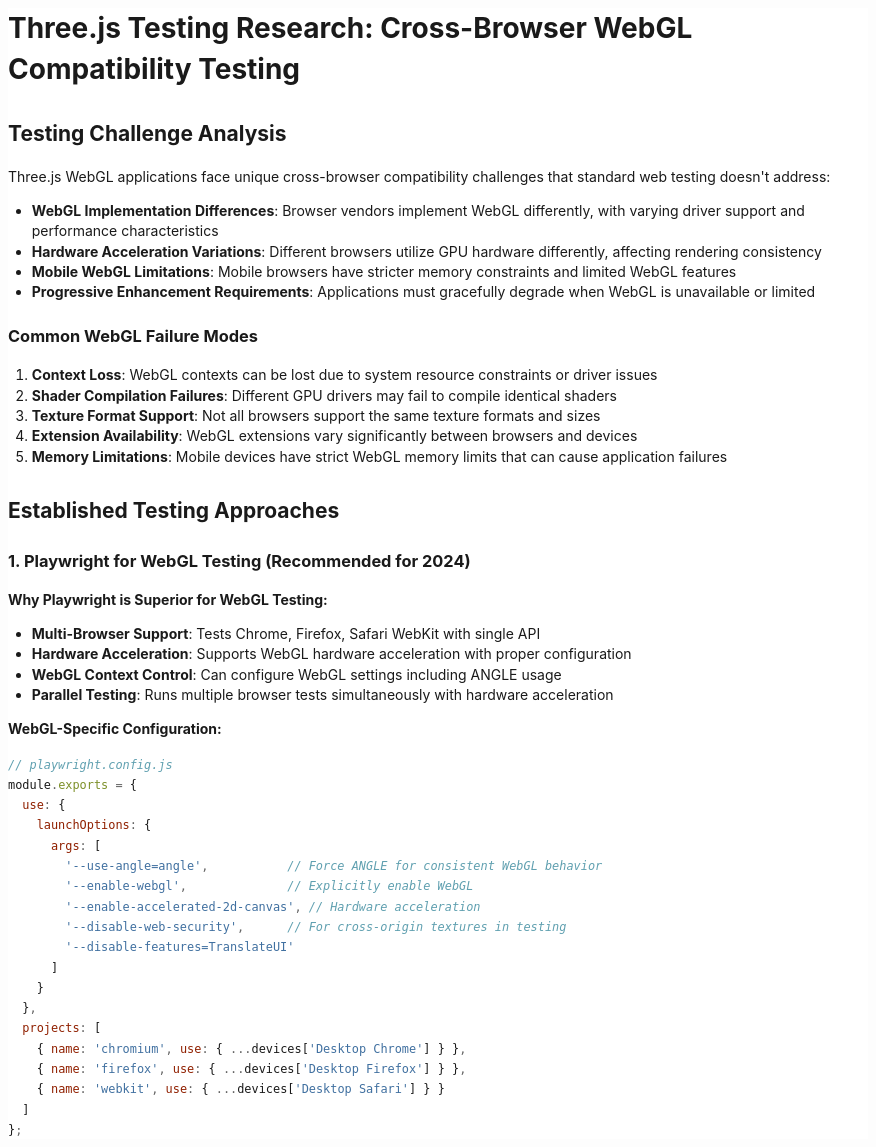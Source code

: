 # Three.js Testing Research: Cross-Browser WebGL Compatibility Testing

## Testing Challenge Analysis

Three.js WebGL applications face unique cross-browser compatibility challenges that standard web testing doesn't address:

- **WebGL Implementation Differences**: Browser vendors implement WebGL differently, with varying driver support and performance characteristics
- **Hardware Acceleration Variations**: Different browsers utilize GPU hardware differently, affecting rendering consistency
- **Mobile WebGL Limitations**: Mobile browsers have stricter memory constraints and limited WebGL features
- **Progressive Enhancement Requirements**: Applications must gracefully degrade when WebGL is unavailable or limited

### Common WebGL Failure Modes

1. **Context Loss**: WebGL contexts can be lost due to system resource constraints or driver issues
2. **Shader Compilation Failures**: Different GPU drivers may fail to compile identical shaders
3. **Texture Format Support**: Not all browsers support the same texture formats and sizes
4. **Extension Availability**: WebGL extensions vary significantly between browsers and devices
5. **Memory Limitations**: Mobile devices have strict WebGL memory limits that can cause application failures

## Established Testing Approaches

### 1. Playwright for WebGL Testing (Recommended for 2024)

**Why Playwright is Superior for WebGL Testing:**
- **Multi-Browser Support**: Tests Chrome, Firefox, Safari WebKit with single API
- **Hardware Acceleration**: Supports WebGL hardware acceleration with proper configuration
- **WebGL Context Control**: Can configure WebGL settings including ANGLE usage
- **Parallel Testing**: Runs multiple browser tests simultaneously with hardware acceleration

**WebGL-Specific Configuration:**
```javascript
// playwright.config.js
module.exports = {
  use: {
    launchOptions: {
      args: [
        '--use-angle=angle',           // Force ANGLE for consistent WebGL behavior
        '--enable-webgl',              // Explicitly enable WebGL
        '--enable-accelerated-2d-canvas', // Hardware acceleration
        '--disable-web-security',      // For cross-origin textures in testing
        '--disable-features=TranslateUI'
      ]
    }
  },
  projects: [
    { name: 'chromium', use: { ...devices['Desktop Chrome'] } },
    { name: 'firefox', use: { ...devices['Desktop Firefox'] } },
    { name: 'webkit', use: { ...devices['Desktop Safari'] } }
  ]
};
```
